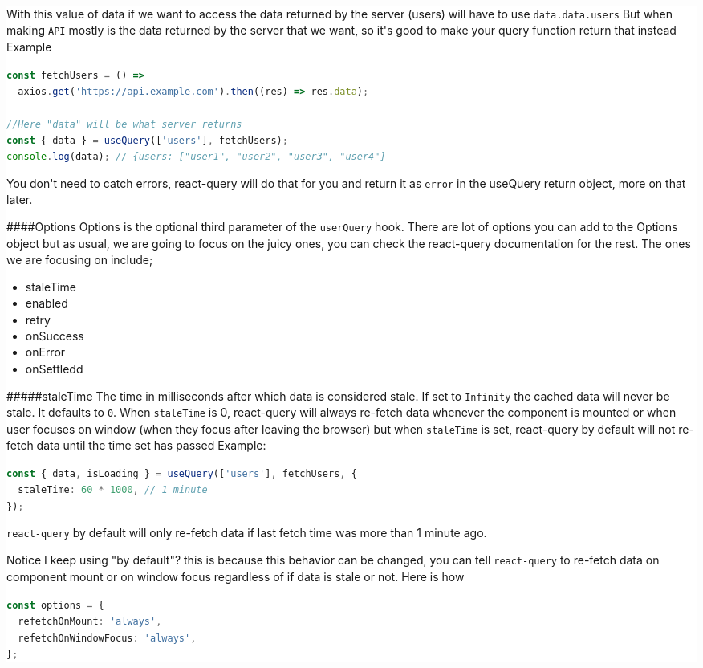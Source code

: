 With this value of data if we want to access the data returned by the server (users) will have to use `data.data.users`
But when making `API` mostly is the data returned by the server that we want, so it's good to make your query function return that instead
Example

```ts
const fetchUsers = () =>
  axios.get('https://api.example.com').then((res) => res.data);

//Here "data" will be what server returns
const { data } = useQuery(['users'], fetchUsers);
console.log(data); // {users: ["user1", "user2", "user3", "user4"]
```

You don't need to catch errors, react-query will do that for you and return it as `error` in the useQuery return object, more on that later.

####Options
Options is the optional third parameter of the `userQuery` hook.
There are lot of options you can add to the Options object but as usual, we are going to focus on the juicy ones, you can check the react-query documentation for the rest.
The ones we are focusing on include;

- staleTime
- enabled
- retry
- onSuccess
- onError
- onSettledd

#####staleTime
The time in milliseconds after which data is considered stale. If set to `Infinity` the cached data will never be stale. It defaults to `0`.
When `staleTime` is 0, react-query will always re-fetch data whenever the component is mounted or when user focuses on window (when they focus after leaving the browser) but when `staleTime` is set, react-query by default will not re-fetch data until the time set has passed
Example:

```ts
const { data, isLoading } = useQuery(['users'], fetchUsers, {
  staleTime: 60 * 1000, // 1 minute
});
```

`react-query` by default will only re-fetch data if last fetch time was more than 1 minute ago.

Notice I keep using "by default"? this is because this behavior can be changed, you can tell `react-query` to re-fetch data on component mount or on window focus regardless of if data is stale or not.
Here is how

```ts
const options = {
  refetchOnMount: 'always',
  refetchOnWindowFocus: 'always',
};
```
